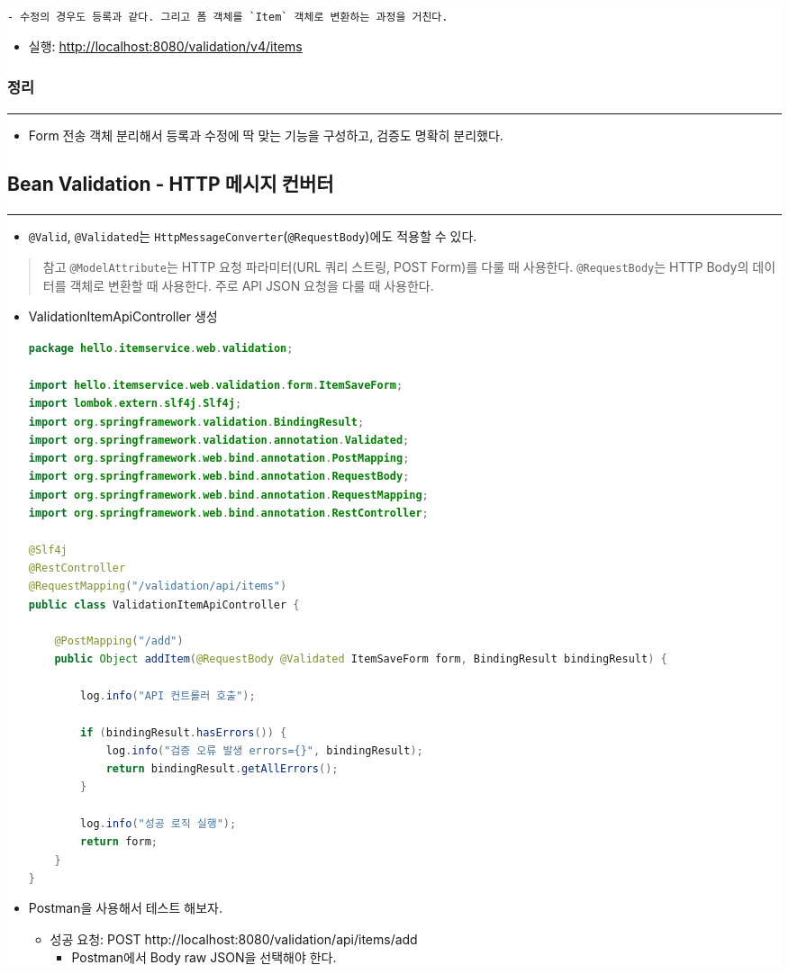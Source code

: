     - 수정의 경우도 등록과 같다. 그리고 폼 객체를 `Item` 객체로 변환하는 과정을 거친다.

- 실행: [http://localhost:8080/validation/v4/items](http://localhost:8080/validation/v4/items)

### 정리

---

- Form 전송 객체 분리해서 등록과 수정에 딱 맞는 기능을 구성하고, 검증도 명확히 분리했다.

## Bean Validation - HTTP **메시지 컨버터**

---

- `@Valid`, `@Validated`는 `HttpMessageConverter`(`@RequestBody`)에도 적용할 수 있다.

> 참고
`@ModelAttribute`는 HTTP 요청 파라미터(URL 쿼리 스트링, POST Form)를 다룰 때 사용한다. 
`@RequestBody`는 HTTP Body의 데이터를 객체로 변환할 때 사용한다. 주로 API JSON 요청을 다룰 때 사용한다.
> 

- ValidationItemApiController 생성
    
    ```java
    package hello.itemservice.web.validation;
    
    import hello.itemservice.web.validation.form.ItemSaveForm;
    import lombok.extern.slf4j.Slf4j;
    import org.springframework.validation.BindingResult;
    import org.springframework.validation.annotation.Validated;
    import org.springframework.web.bind.annotation.PostMapping;
    import org.springframework.web.bind.annotation.RequestBody;
    import org.springframework.web.bind.annotation.RequestMapping;
    import org.springframework.web.bind.annotation.RestController;
    
    @Slf4j
    @RestController
    @RequestMapping("/validation/api/items")
    public class ValidationItemApiController {
    
        @PostMapping("/add")
        public Object addItem(@RequestBody @Validated ItemSaveForm form, BindingResult bindingResult) {
    
            log.info("API 컨트롤러 호출");
    
            if (bindingResult.hasErrors()) {
                log.info("검증 오류 발생 errors={}", bindingResult);
                return bindingResult.getAllErrors();
            }
    
            log.info("성공 로직 실행");
            return form;
        }
    }
    ```
    
- Postman을 사용해서 테스트 해보자.
    - 성공 요청: POST http://localhost:8080/validation/api/items/add
        - Postman에서 Body raw JSON을 선택해야 한다.
            